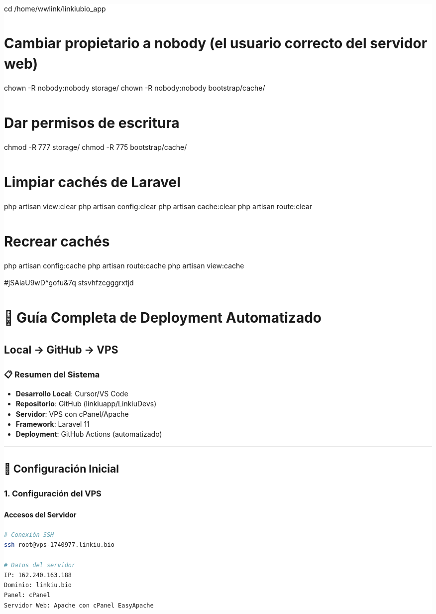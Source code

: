 cd /home/wwlink/linkiubio_app


# Cambiar propietario a nobody (el usuario correcto del servidor web)
chown -R nobody:nobody storage/
chown -R nobody:nobody bootstrap/cache/

# Dar permisos de escritura
chmod -R 777 storage/
chmod -R 775 bootstrap/cache/

# Limpiar cachés de Laravel
php artisan view:clear
php artisan config:clear
php artisan cache:clear
php artisan route:clear


# Recrear cachés
php artisan config:cache
php artisan route:cache
php artisan view:cache

#jSAiaU9wD^gofu&7q
stsvhfzcgggrxtjd


# 🚀 Guía Completa de Deployment Automatizado
## Local → GitHub → VPS

### 📋 Resumen del Sistema
- **Desarrollo Local**: Cursor/VS Code
- **Repositorio**: GitHub (linkiuapp/LinkiuDevs)
- **Servidor**: VPS con cPanel/Apache
- **Framework**: Laravel 11
- **Deployment**: GitHub Actions (automatizado)

---

## 🔧 Configuración Inicial

### 1. Configuración del VPS

#### Accesos del Servidor
```bash
# Conexión SSH
ssh root@vps-1740977.linkiu.bio

# Datos del servidor
IP: 162.240.163.188
Dominio: linkiu.bio
Panel: cPanel
Servidor Web: Apache con cPanel EasyApache
```
